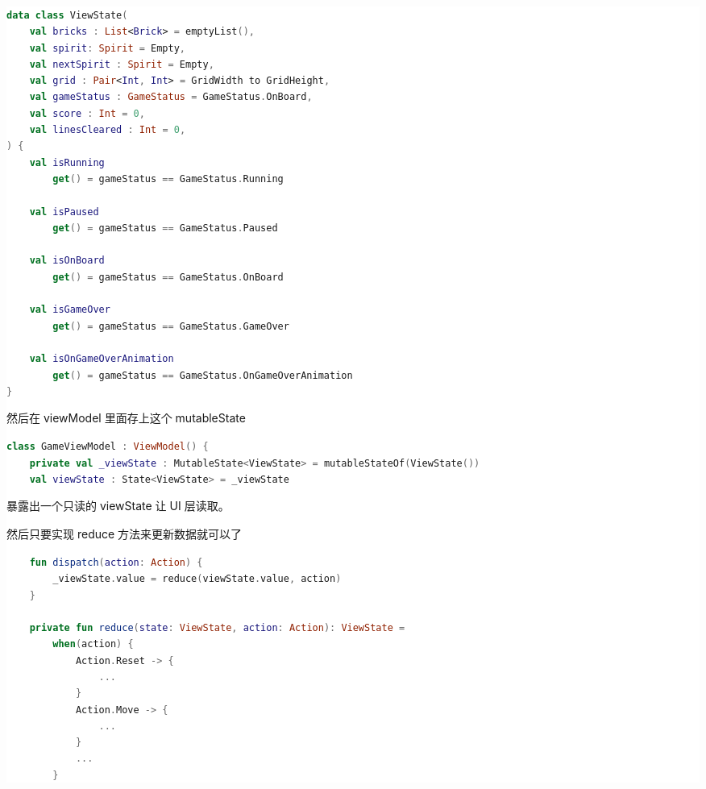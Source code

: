 ```kotlin
data class ViewState(
    val bricks : List<Brick> = emptyList(),
    val spirit: Spirit = Empty,
    val nextSpirit : Spirit = Empty,
    val grid : Pair<Int, Int> = GridWidth to GridHeight,
    val gameStatus : GameStatus = GameStatus.OnBoard,
    val score : Int = 0,
    val linesCleared : Int = 0,
) {
    val isRunning
        get() = gameStatus == GameStatus.Running

    val isPaused
        get() = gameStatus == GameStatus.Paused

    val isOnBoard
        get() = gameStatus == GameStatus.OnBoard

    val isGameOver
        get() = gameStatus == GameStatus.GameOver

    val isOnGameOverAnimation
        get() = gameStatus == GameStatus.OnGameOverAnimation
}
```

然后在 viewModel 里面存上这个 mutableState

```kotlin
class GameViewModel : ViewModel() {
    private val _viewState : MutableState<ViewState> = mutableStateOf(ViewState())
    val viewState : State<ViewState> = _viewState
```

暴露出一个只读的 viewState 让 UI 层读取。

然后只要实现 reduce 方法来更新数据就可以了

```kotlin
    fun dispatch(action: Action) {
        _viewState.value = reduce(viewState.value, action)
    }

    private fun reduce(state: ViewState, action: Action): ViewState =
        when(action) {
            Action.Reset -> {
                ...
            }
            Action.Move -> {
                ...
            }
            ...
        }
```
